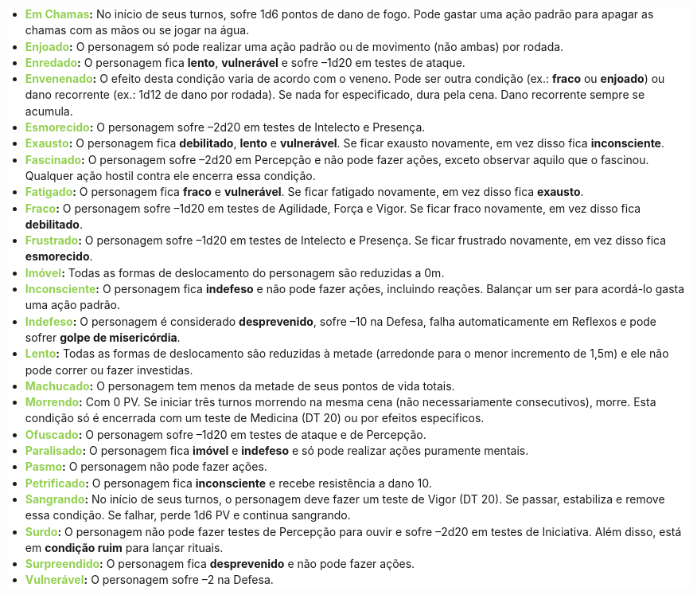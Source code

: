 - **<span style="color:rgb(146, 208, 80)">Em</span> <span style="color:rgb(146, 208, 80)">Chamas</span>:** No início de seus turnos, sofre 1d6 pontos de dano de fogo. Pode gastar uma ação padrão para apagar as chamas com as mãos ou se jogar na água.
- **<span style="color:rgb(146, 208, 80)">Enjoado</span>:** O personagem só pode realizar uma ação padrão ou de movimento (não ambas) por rodada.
- **<span style="color:rgb(146, 208, 80)">Enredado</span>:** O personagem fica **lento**, **vulnerável** e sofre –1d20 em testes de ataque.
- **<span style="color:rgb(146, 208, 80)">Envenenado</span>:** O efeito desta condição varia de acordo com o veneno. Pode ser outra condição (ex.: **fraco** ou **enjoado**) ou dano recorrente (ex.: 1d12 de dano por rodada). Se nada for especificado, dura pela cena. Dano recorrente sempre se acumula.
- **<span style="color:rgb(146, 208, 80)">Esmorecido</span>:** O personagem sofre –2d20 em testes de Intelecto e Presença.
- **<span style="color:rgb(146, 208, 80)">Exausto</span>:** O personagem fica **debilitado**, **lento** e **vulnerável**. Se ficar exausto novamente, em vez disso fica **inconsciente**.
- **<span style="color:rgb(146, 208, 80)">Fascinado</span>:** O personagem sofre –2d20 em Percepção e não pode fazer ações, exceto observar aquilo que o fascinou. Qualquer ação hostil contra ele encerra essa condição.
- **<span style="color:rgb(146, 208, 80)">Fatigado</span>:** O personagem fica **fraco** e **vulnerável**. Se ficar fatigado novamente, em vez disso fica **exausto**.
- **<span style="color:rgb(146, 208, 80)">Fraco</span>:** O personagem sofre –1d20 em testes de Agilidade, Força e Vigor. Se ficar fraco novamente, em vez disso fica **debilitado**.
- **<span style="color:rgb(146, 208, 80)">Frustrado</span>:** O personagem sofre –1d20 em testes de Intelecto e Presença. Se ficar frustrado novamente, em vez disso fica **esmorecido**.
- **<span style="color:rgb(146, 208, 80)">Imóvel</span>:** Todas as formas de deslocamento do personagem são reduzidas a 0m.
- **<span style="color:rgb(146, 208, 80)">Inconsciente</span>:** O personagem fica **indefeso** e não pode fazer ações, incluindo reações. Balançar um ser para acordá-lo gasta uma ação padrão.
- **<span style="color:rgb(146, 208, 80)">Indefeso</span>:** O personagem é considerado **desprevenido**, sofre –10 na Defesa, falha automaticamente em Reflexos e pode sofrer **golpe de misericórdia**.
- **<span style="color:rgb(146, 208, 80)">Lento</span>:** Todas as formas de deslocamento são reduzidas à metade (arredonde para o menor incremento de 1,5m) e ele não pode correr ou fazer investidas.
- **<span style="color:rgb(146, 208, 80)">Machucado</span>:** O personagem tem menos da metade de seus pontos de vida totais.
- **<span style="color:rgb(146, 208, 80)">Morrendo</span>:** Com 0 PV. Se iniciar três turnos morrendo na mesma cena (não necessariamente consecutivos), morre. Esta condição só é encerrada com um teste de Medicina (DT 20) ou por efeitos específicos.
- **<span style="color:rgb(146, 208, 80)">Ofuscado</span>:** O personagem sofre –1d20 em testes de ataque e de Percepção.
- **<span style="color:rgb(146, 208, 80)">Paralisado</span>:** O personagem fica **imóvel** e **indefeso** e só pode realizar ações puramente mentais.
- **<span style="color:rgb(146, 208, 80)">Pasmo</span>:** O personagem não pode fazer ações.
- **<span style="color:rgb(146, 208, 80)">Petrificado</span>:** O personagem fica **inconsciente** e recebe resistência a dano 10.
- **<span style="color:rgb(146, 208, 80)">Sangrando</span>:** No início de seus turnos, o personagem deve fazer um teste de Vigor (DT 20). Se passar, estabiliza e remove essa condição. Se falhar, perde 1d6 PV e continua sangrando.
- **<span style="color:rgb(146, 208, 80)">Surdo</span>:** O personagem não pode fazer testes de Percepção para ouvir e sofre –2d20 em testes de Iniciativa. Além disso, está em **condição ruim** para lançar rituais.
- **<span style="color:rgb(146, 208, 80)">Surpreendido</span>:** O personagem fica **desprevenido** e não pode fazer ações.
- **<span style="color:rgb(146, 208, 80)">Vulnerável</span>:** O personagem sofre –2 na Defesa.